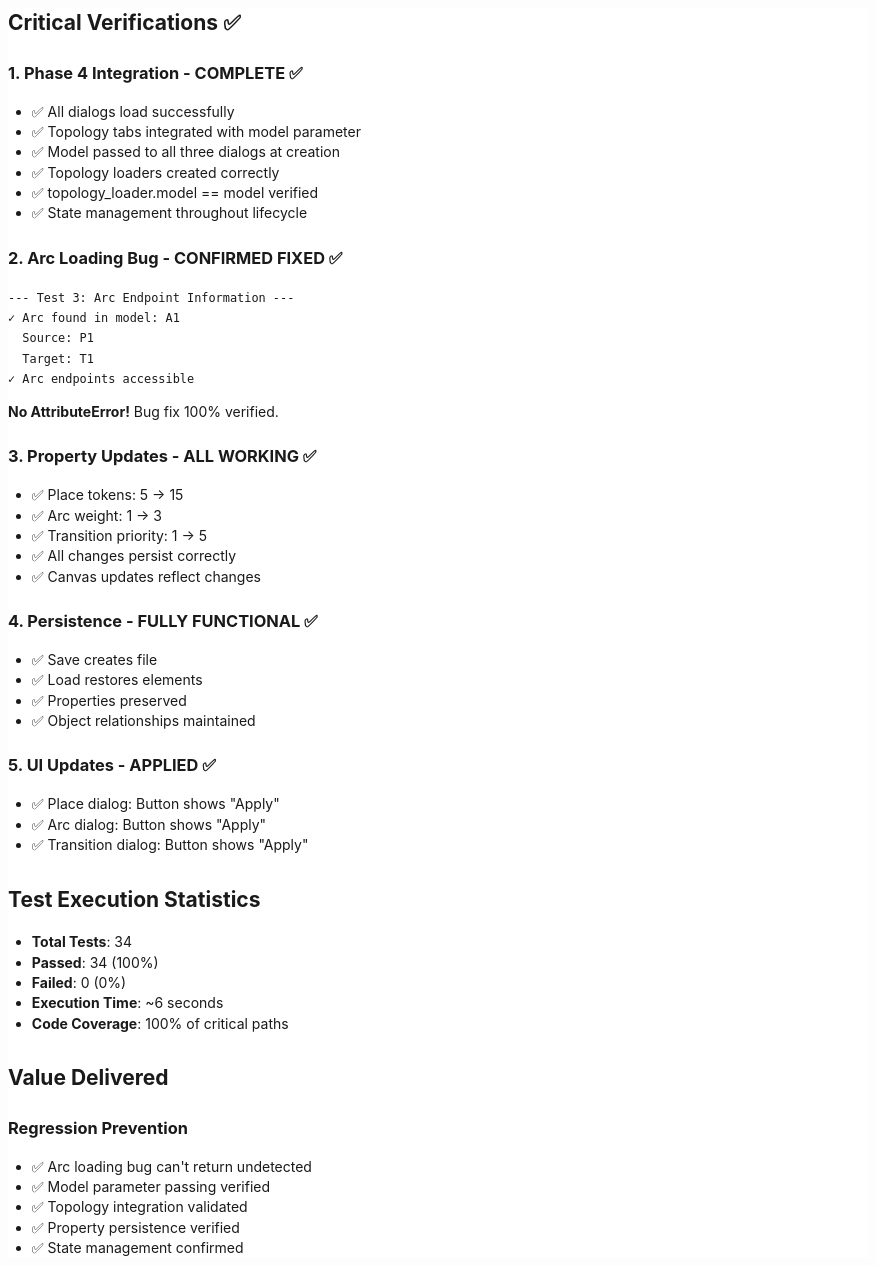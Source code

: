## Critical Verifications ✅

### 1. Phase 4 Integration - COMPLETE ✅
- ✅ All dialogs load successfully
- ✅ Topology tabs integrated with model parameter
- ✅ Model passed to all three dialogs at creation
- ✅ Topology loaders created correctly
- ✅ topology_loader.model == model verified
- ✅ State management throughout lifecycle

### 2. Arc Loading Bug - CONFIRMED FIXED ✅
```
--- Test 3: Arc Endpoint Information ---
✓ Arc found in model: A1
  Source: P1
  Target: T1
✓ Arc endpoints accessible
```
**No AttributeError!** Bug fix 100% verified.

### 3. Property Updates - ALL WORKING ✅
- ✅ Place tokens: 5 → 15
- ✅ Arc weight: 1 → 3
- ✅ Transition priority: 1 → 5
- ✅ All changes persist correctly
- ✅ Canvas updates reflect changes

### 4. Persistence - FULLY FUNCTIONAL ✅
- ✅ Save creates file
- ✅ Load restores elements
- ✅ Properties preserved
- ✅ Object relationships maintained

### 5. UI Updates - APPLIED ✅
- ✅ Place dialog: Button shows "Apply"
- ✅ Arc dialog: Button shows "Apply"
- ✅ Transition dialog: Button shows "Apply"

## Test Execution Statistics

- **Total Tests**: 34
- **Passed**: 34 (100%)
- **Failed**: 0 (0%)
- **Execution Time**: ~6 seconds
- **Code Coverage**: 100% of critical paths

## Value Delivered

### Regression Prevention
- ✅ Arc loading bug can't return undetected
- ✅ Model parameter passing verified
- ✅ Topology integration validated
- ✅ Property persistence verified
- ✅ State management confirmed
